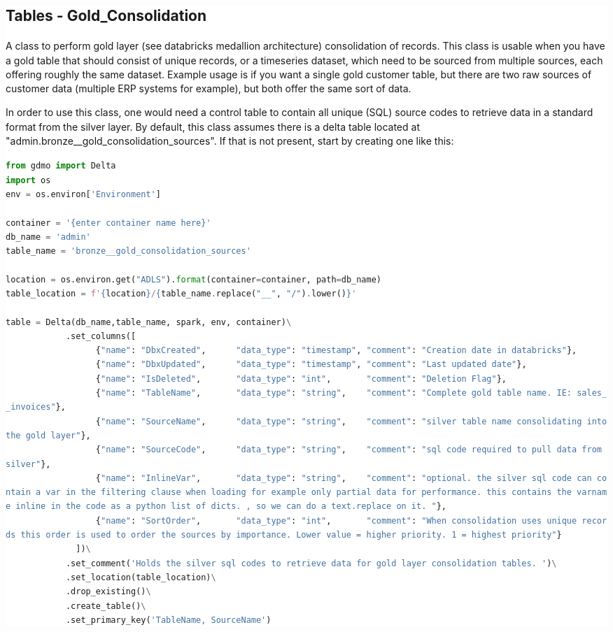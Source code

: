 ## Tables - Gold_Consolidation
A class to perform gold layer (see databricks medallion architecture) consolidation of records. This class is usable when you have a gold table that should consist of unique records, or a timeseries dataset, which need to be sourced from multiple sources, each offering roughly the same dataset. Example usage is if you want a single gold customer table, but there are two raw sources of customer data (multiple ERP systems for example), but both offer the same sort of data. 

In order to use this class, one would need a control table to contain all unique (SQL) source codes to retrieve data in a standard format from the silver layer. By default, this class assumes there is a delta table located at "admin.bronze__gold_consolidation_sources". If that is not present, start by creating one like this:
```python
from gdmo import Delta
import os
env = os.environ['Environment']

container = '{enter container name here}'
db_name = 'admin'
table_name = 'bronze__gold_consolidation_sources'

location = os.environ.get("ADLS").format(container=container, path=db_name)
table_location = f'{location}/{table_name.replace("__", "/").lower()}'

table = Delta(db_name,table_name, spark, env, container)\
            .set_columns([
                  {"name": "DbxCreated",      "data_type": "timestamp", "comment": "Creation date in databricks"},
                  {"name": "DbxUpdated",      "data_type": "timestamp", "comment": "Last updated date"},
                  {"name": "IsDeleted",       "data_type": "int",       "comment": "Deletion Flag"},
                  {"name": "TableName",       "data_type": "string",    "comment": "Complete gold table name. IE: sales__invoices"},
                  {"name": "SourceName",      "data_type": "string",    "comment": "silver table name consolidating into the gold layer"},
                  {"name": "SourceCode",      "data_type": "string",    "comment": "sql code required to pull data from silver"},
                  {"name": "InlineVar",       "data_type": "string",    "comment": "optional. the silver sql code can contain a var in the filtering clause when loading for example only partial data for performance. this contains the varname inline in the code as a python list of dicts. , so we can do a text.replace on it. "},
                  {"name": "SortOrder",       "data_type": "int",       "comment": "When consolidation uses unique records this order is used to order the sources by importance. Lower value = higher priority. 1 = highest priority"}
              ])\
            .set_comment('Holds the silver sql codes to retrieve data for gold layer consolidation tables. ')\
            .set_location(table_location)\
            .drop_existing()\
            .create_table()\
            .set_primary_key('TableName, SourceName')
```
